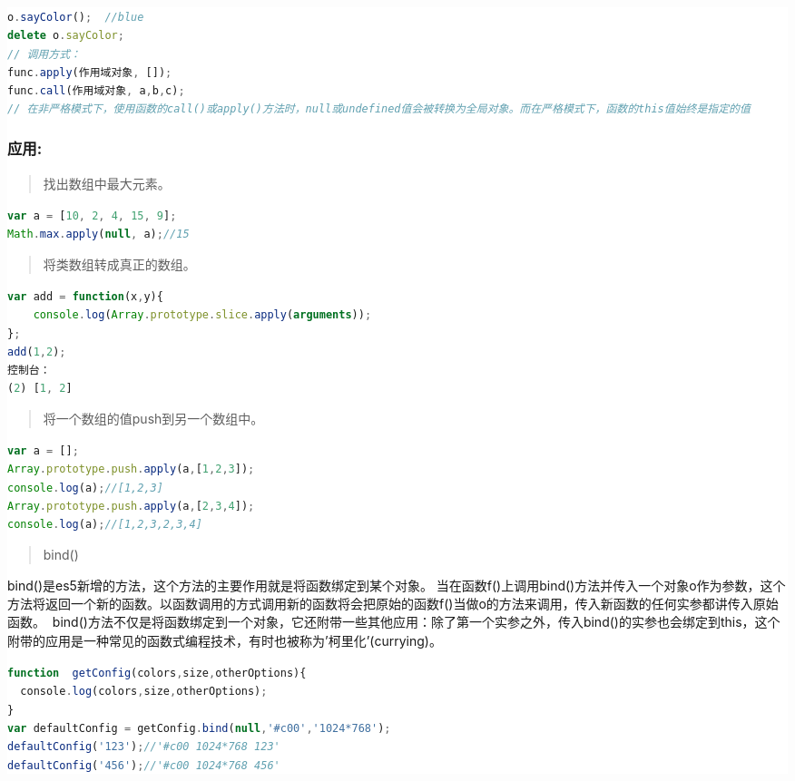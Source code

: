```js
o.sayColor();  //blue
delete o.sayColor;
// 调用方式：
func.apply(作用域对象, []);
func.call(作用域对象, a,b,c);
// 在非严格模式下，使用函数的call()或apply()方法时，null或undefined值会被转换为全局对象。而在严格模式下，函数的this值始终是指定的值
```

### 应用:

> 找出数组中最大元素。

```js
var a = [10, 2, 4, 15, 9];
Math.max.apply(null, a);//15
```

> 将类数组转成真正的数组。

```js
var add = function(x,y){
	console.log(Array.prototype.slice.apply(arguments));
};
add(1,2);
控制台：
(2) [1, 2]
```

> 将一个数组的值push到另一个数组中。

```js
var a = [];
Array.prototype.push.apply(a,[1,2,3]);
console.log(a);//[1,2,3]
Array.prototype.push.apply(a,[2,3,4]);
console.log(a);//[1,2,3,2,3,4]
```

> bind()

bind()是es5新增的方法，这个方法的主要作用就是将函数绑定到某个对象。
当在函数f()上调用bind()方法并传入一个对象o作为参数，这个方法将返回一个新的函数。以函数调用的方式调用新的函数将会把原始的函数f()当做o的方法来调用，传入新函数的任何实参都讲传入原始函数。
 bind()方法不仅是将函数绑定到一个对象，它还附带一些其他应用：除了第一个实参之外，传入bind()的实参也会绑定到this，这个附带的应用是一种常见的函数式编程技术，有时也被称为’柯里化’(currying)。

```js
function  getConfig(colors,size,otherOptions){
  console.log(colors,size,otherOptions);
}
var defaultConfig = getConfig.bind(null,'#c00','1024*768');
defaultConfig('123');//'#c00 1024*768 123'
defaultConfig('456');//'#c00 1024*768 456'
```